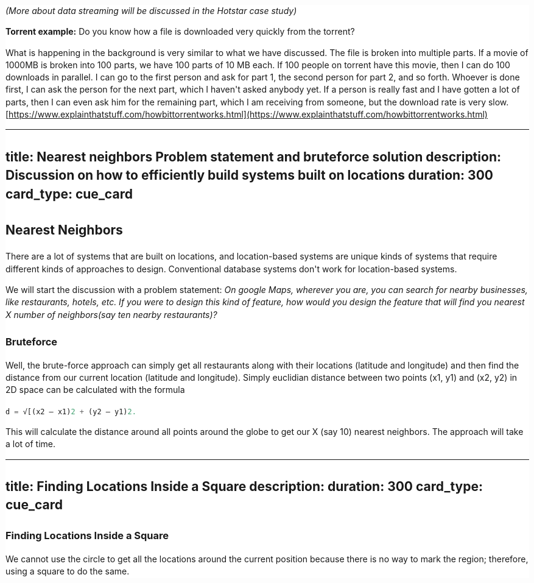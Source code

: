 *(More about data streaming will be discussed in the Hotstar case study)*

**Torrent example:** Do you know how a file is downloaded very quickly from the torrent?

What is happening in the background is very similar to what we have discussed. The file is broken into multiple parts. If a movie of 1000MB is broken into 100 parts, we have 100 parts of 10 MB each. 
If 100 people on torrent have this movie, then I can do 100 downloads in parallel. I can go to the first person and ask for part 1, the second person for part 2, and so forth. Whoever is done first, I can ask the person for the next part, which I haven't asked anybody yet. If a person is really fast and I have gotten a lot of parts, then I can even ask him for the remaining part, which I am receiving from someone, but the download rate is very slow.
[https://www.explainthatstuff.com/howbittorrentworks.html](https://www.explainthatstuff.com/howbittorrentworks.html)

---
title: Nearest neighbors Problem statement and bruteforce solution
description: Discussion on how to efficiently build systems built on locations
duration: 300
card_type: cue_card
---

## Nearest Neighbors
There are a lot of systems that are built on locations, and location-based systems are unique kinds of systems that require different kinds of approaches to design. Conventional database systems don't work for location-based systems.

We will start the discussion with a problem statement:
*On google Maps, wherever you are, you can search for nearby businesses, like restaurants, hotels, etc. If you were to design this kind of feature, how would you design the feature that will find you nearest X number of neighbors(say ten nearby restaurants)?*

### Bruteforce
Well, the brute-force approach can simply get all restaurants along with their locations (latitude and longitude) and then find the distance from our current location (latitude and longitude). Simply euclidian distance between two points (x1, y1) and (x2, y2) in 2D space can be calculated with the formula 
```sql
d = √[(x2 – x1)2 + (y2 – y1)2.
``` 
This will calculate the distance around all points around the globe to get our X (say 10) nearest neighbors. The approach will take a lot of time.

---
title: Finding Locations Inside a Square
description: 
duration: 300
card_type: cue_card
---

### Finding Locations Inside a Square
We cannot use the circle to get all the locations around the current position because there is no way to mark the region; therefore, using a square to do the same.
